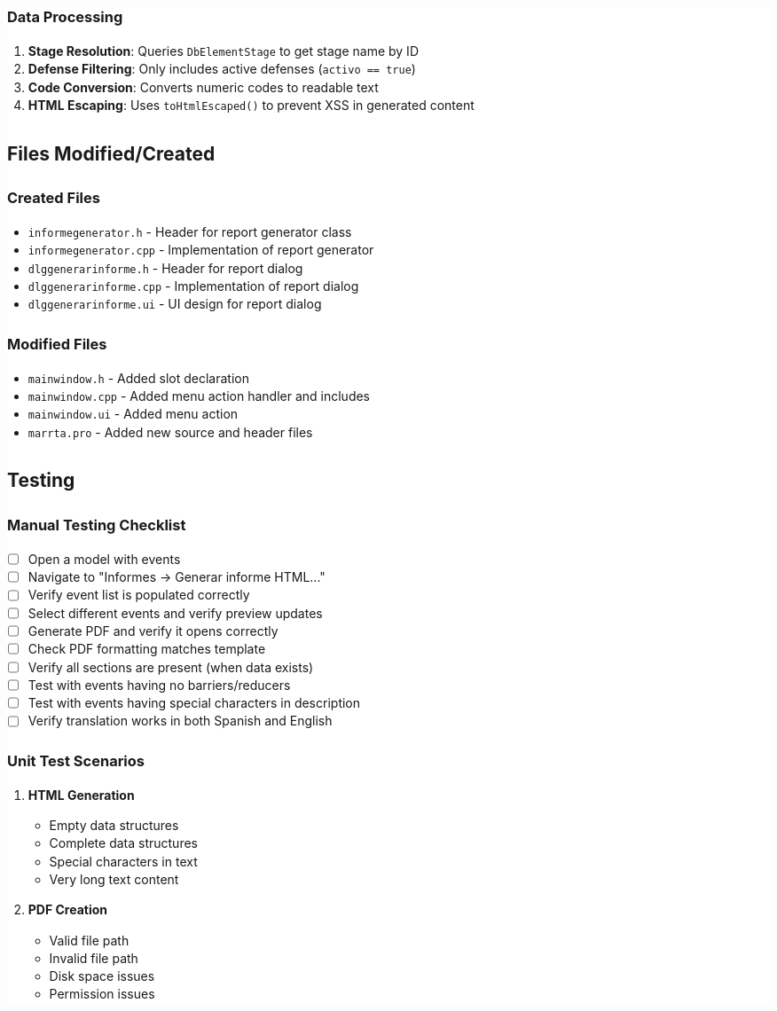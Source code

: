 ### Data Processing

1. **Stage Resolution**: Queries `DbElementStage` to get stage name by ID
2. **Defense Filtering**: Only includes active defenses (`activo == true`)
3. **Code Conversion**: Converts numeric codes to readable text
4. **HTML Escaping**: Uses `toHtmlEscaped()` to prevent XSS in generated content

## Files Modified/Created

### Created Files
- `informegenerator.h` - Header for report generator class
- `informegenerator.cpp` - Implementation of report generator
- `dlggenerarinforme.h` - Header for report dialog
- `dlggenerarinforme.cpp` - Implementation of report dialog
- `dlggenerarinforme.ui` - UI design for report dialog

### Modified Files
- `mainwindow.h` - Added slot declaration
- `mainwindow.cpp` - Added menu action handler and includes
- `mainwindow.ui` - Added menu action
- `marrta.pro` - Added new source and header files

## Testing

### Manual Testing Checklist

- [ ] Open a model with events
- [ ] Navigate to "Informes → Generar informe HTML..."
- [ ] Verify event list is populated correctly
- [ ] Select different events and verify preview updates
- [ ] Generate PDF and verify it opens correctly
- [ ] Check PDF formatting matches template
- [ ] Verify all sections are present (when data exists)
- [ ] Test with events having no barriers/reducers
- [ ] Test with events having special characters in description
- [ ] Verify translation works in both Spanish and English

### Unit Test Scenarios

1. **HTML Generation**
   - Empty data structures
   - Complete data structures
   - Special characters in text
   - Very long text content

2. **PDF Creation**
   - Valid file path
   - Invalid file path
   - Disk space issues
   - Permission issues
